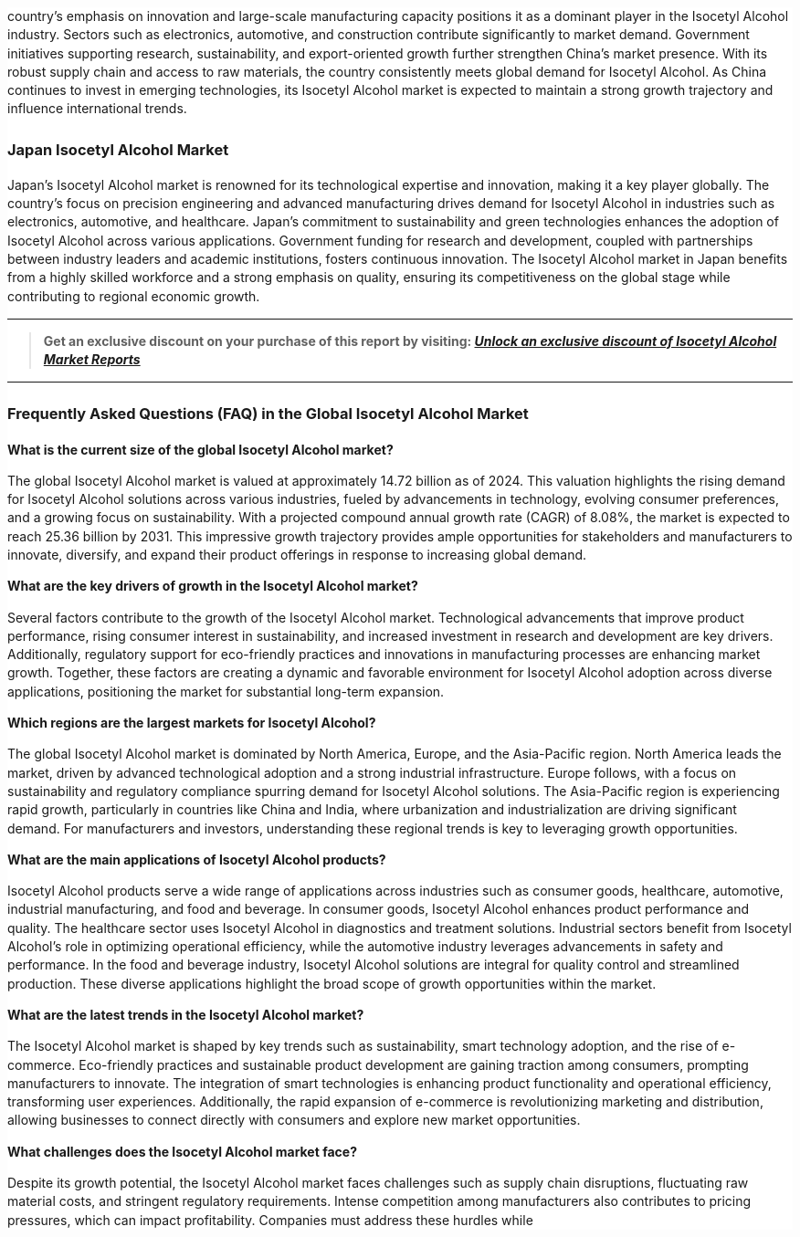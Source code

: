 country&rsquo;s emphasis on innovation and large-scale manufacturing capacity positions it as a dominant player in the Isocetyl Alcohol industry. Sectors such as electronics, automotive, and construction contribute significantly to market demand. Government initiatives supporting research, sustainability, and export-oriented growth further strengthen China&rsquo;s market presence. With its robust supply chain and access to raw materials, the country consistently meets global demand for Isocetyl Alcohol. As China continues to invest in emerging technologies, its Isocetyl Alcohol market is expected to maintain a strong growth trajectory and influence international trends.</p><h3>Japan Isocetyl Alcohol Market</h3><p>Japan&rsquo;s Isocetyl Alcohol market is renowned for its technological expertise and innovation, making it a key player globally. The country&rsquo;s focus on precision engineering and advanced manufacturing drives demand for Isocetyl Alcohol in industries such as electronics, automotive, and healthcare. Japan&rsquo;s commitment to sustainability and green technologies enhances the adoption of Isocetyl Alcohol across various applications. Government funding for research and development, coupled with partnerships between industry leaders and academic institutions, fosters continuous innovation. The Isocetyl Alcohol market in Japan benefits from a highly skilled workforce and a strong emphasis on quality, ensuring its competitiveness on the global stage while contributing to regional economic growth.</p><hr /><blockquote><p><strong>Get an exclusive discount on your purchase of this report by visiting: <em><a href="://marketresearchpulse.com/ask-for-discount/146056?utm_source=Github&amp;utm_medium=021">Unlock an exclusive discount of Isocetyl Alcohol Market Reports</a></em>&nbsp;</strong></p></blockquote><hr /><h3>Frequently Asked Questions (FAQ) in the Global Isocetyl Alcohol Market</h3><p><strong>What is the current size of the global Isocetyl Alcohol market?</strong></p><p>The global Isocetyl Alcohol market is valued at approximately 14.72 billion as of 2024. This valuation highlights the rising demand for Isocetyl Alcohol solutions across various industries, fueled by advancements in technology, evolving consumer preferences, and a growing focus on sustainability. With a projected compound annual growth rate (CAGR) of 8.08%, the market is expected to reach 25.36 billion by 2031. This impressive growth trajectory provides ample opportunities for stakeholders and manufacturers to innovate, diversify, and expand their product offerings in response to increasing global demand.</p><p><strong>What are the key drivers of growth in the Isocetyl Alcohol market?</strong></p><p>Several factors contribute to the growth of the Isocetyl Alcohol market. Technological advancements that improve product performance, rising consumer interest in sustainability, and increased investment in research and development are key drivers. Additionally, regulatory support for eco-friendly practices and innovations in manufacturing processes are enhancing market growth. Together, these factors are creating a dynamic and favorable environment for Isocetyl Alcohol adoption across diverse applications, positioning the market for substantial long-term expansion.</p><p><strong>Which regions are the largest markets for Isocetyl Alcohol?</strong></p><p>The global Isocetyl Alcohol market is dominated by North America, Europe, and the Asia-Pacific region. North America leads the market, driven by advanced technological adoption and a strong industrial infrastructure. Europe follows, with a focus on sustainability and regulatory compliance spurring demand for Isocetyl Alcohol solutions. The Asia-Pacific region is experiencing rapid growth, particularly in countries like China and India, where urbanization and industrialization are driving significant demand. For manufacturers and investors, understanding these regional trends is key to leveraging growth opportunities.</p><p><strong>What are the main applications of Isocetyl Alcohol products?</strong></p><p>Isocetyl Alcohol products serve a wide range of applications across industries such as consumer goods, healthcare, automotive, industrial manufacturing, and food and beverage. In consumer goods, Isocetyl Alcohol enhances product performance and quality. The healthcare sector uses Isocetyl Alcohol in diagnostics and treatment solutions. Industrial sectors benefit from Isocetyl Alcohol&rsquo;s role in optimizing operational efficiency, while the automotive industry leverages advancements in safety and performance. In the food and beverage industry, Isocetyl Alcohol solutions are integral for quality control and streamlined production. These diverse applications highlight the broad scope of growth opportunities within the market.</p><p><strong>What are the latest trends in the Isocetyl Alcohol market?</strong></p><p>The Isocetyl Alcohol market is shaped by key trends such as sustainability, smart technology adoption, and the rise of e-commerce. Eco-friendly practices and sustainable product development are gaining traction among consumers, prompting manufacturers to innovate. The integration of smart technologies is enhancing product functionality and operational efficiency, transforming user experiences. Additionally, the rapid expansion of e-commerce is revolutionizing marketing and distribution, allowing businesses to connect directly with consumers and explore new market opportunities.</p><p><strong>What challenges does the Isocetyl Alcohol market face?</strong></p><p>Despite its growth potential, the Isocetyl Alcohol market faces challenges such as supply chain disruptions, fluctuating raw material costs, and stringent regulatory requirements. Intense competition among manufacturers also contributes to pricing pressures, which can impact profitability. Companies must address these hurdles while